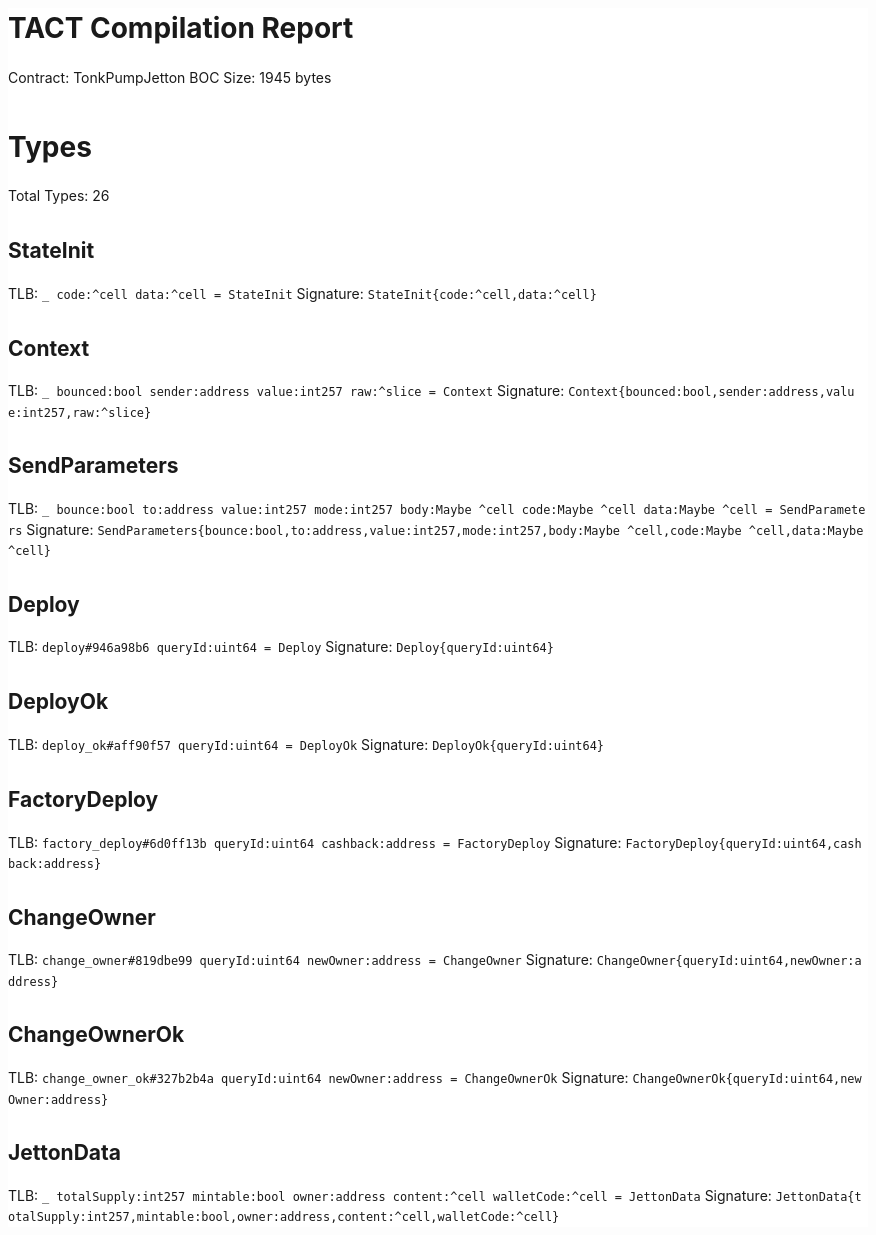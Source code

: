 # TACT Compilation Report
Contract: TonkPumpJetton
BOC Size: 1945 bytes

# Types
Total Types: 26

## StateInit
TLB: `_ code:^cell data:^cell = StateInit`
Signature: `StateInit{code:^cell,data:^cell}`

## Context
TLB: `_ bounced:bool sender:address value:int257 raw:^slice = Context`
Signature: `Context{bounced:bool,sender:address,value:int257,raw:^slice}`

## SendParameters
TLB: `_ bounce:bool to:address value:int257 mode:int257 body:Maybe ^cell code:Maybe ^cell data:Maybe ^cell = SendParameters`
Signature: `SendParameters{bounce:bool,to:address,value:int257,mode:int257,body:Maybe ^cell,code:Maybe ^cell,data:Maybe ^cell}`

## Deploy
TLB: `deploy#946a98b6 queryId:uint64 = Deploy`
Signature: `Deploy{queryId:uint64}`

## DeployOk
TLB: `deploy_ok#aff90f57 queryId:uint64 = DeployOk`
Signature: `DeployOk{queryId:uint64}`

## FactoryDeploy
TLB: `factory_deploy#6d0ff13b queryId:uint64 cashback:address = FactoryDeploy`
Signature: `FactoryDeploy{queryId:uint64,cashback:address}`

## ChangeOwner
TLB: `change_owner#819dbe99 queryId:uint64 newOwner:address = ChangeOwner`
Signature: `ChangeOwner{queryId:uint64,newOwner:address}`

## ChangeOwnerOk
TLB: `change_owner_ok#327b2b4a queryId:uint64 newOwner:address = ChangeOwnerOk`
Signature: `ChangeOwnerOk{queryId:uint64,newOwner:address}`

## JettonData
TLB: `_ totalSupply:int257 mintable:bool owner:address content:^cell walletCode:^cell = JettonData`
Signature: `JettonData{totalSupply:int257,mintable:bool,owner:address,content:^cell,walletCode:^cell}`
